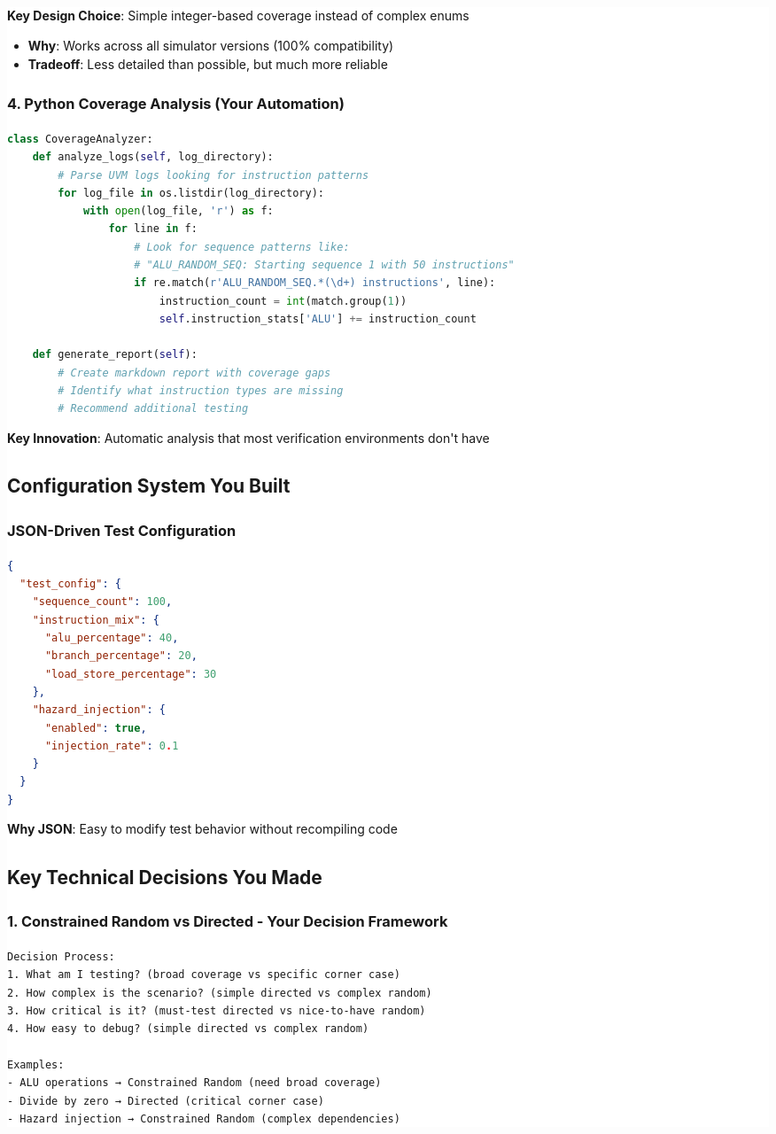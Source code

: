 **Key Design Choice**: Simple integer-based coverage instead of complex enums
- **Why**: Works across all simulator versions (100% compatibility)
- **Tradeoff**: Less detailed than possible, but much more reliable

### 4. Python Coverage Analysis (Your Automation)
```python
class CoverageAnalyzer:
    def analyze_logs(self, log_directory):
        # Parse UVM logs looking for instruction patterns
        for log_file in os.listdir(log_directory):
            with open(log_file, 'r') as f:
                for line in f:
                    # Look for sequence patterns like:
                    # "ALU_RANDOM_SEQ: Starting sequence 1 with 50 instructions"
                    if re.match(r'ALU_RANDOM_SEQ.*(\d+) instructions', line):
                        instruction_count = int(match.group(1))
                        self.instruction_stats['ALU'] += instruction_count
    
    def generate_report(self):
        # Create markdown report with coverage gaps
        # Identify what instruction types are missing
        # Recommend additional testing
```

**Key Innovation**: Automatic analysis that most verification environments don't have

## Configuration System You Built

### JSON-Driven Test Configuration
```json
{
  "test_config": {
    "sequence_count": 100,
    "instruction_mix": {
      "alu_percentage": 40,
      "branch_percentage": 20,
      "load_store_percentage": 30
    },
    "hazard_injection": {
      "enabled": true,
      "injection_rate": 0.1
    }
  }
}
```

**Why JSON**: Easy to modify test behavior without recompiling code

## Key Technical Decisions You Made

### 1. Constrained Random vs Directed - Your Decision Framework
```
Decision Process:
1. What am I testing? (broad coverage vs specific corner case)
2. How complex is the scenario? (simple directed vs complex random)
3. How critical is it? (must-test directed vs nice-to-have random)
4. How easy to debug? (simple directed vs complex random)

Examples:
- ALU operations → Constrained Random (need broad coverage)
- Divide by zero → Directed (critical corner case)
- Hazard injection → Constrained Random (complex dependencies)
```